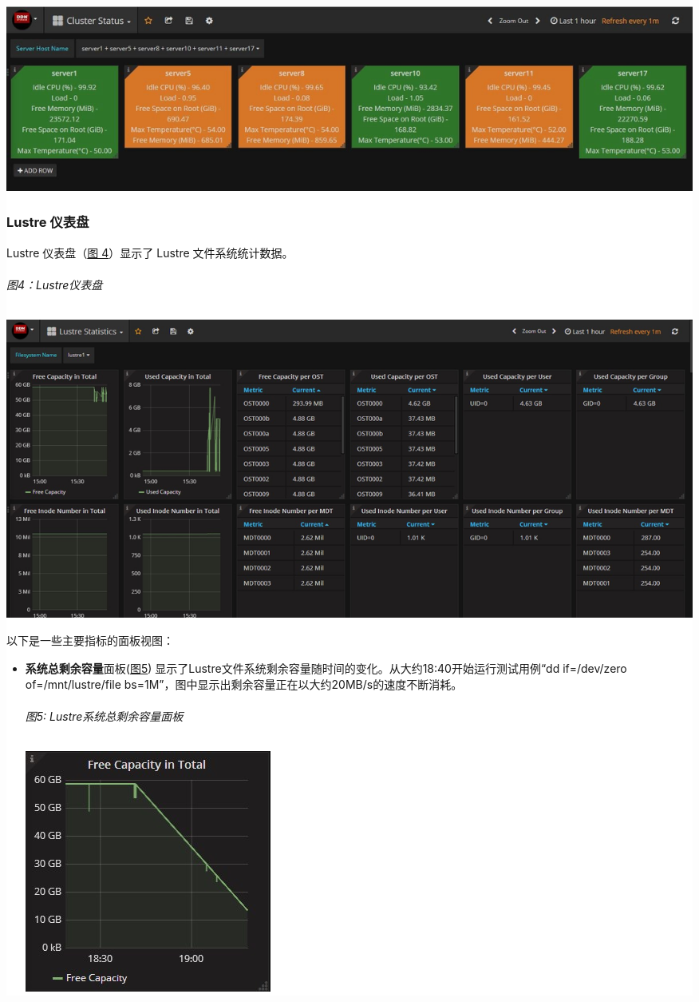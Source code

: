 ![Cluster Status Dashboard](pic/cluster_status.jpg)

### Lustre 仪表盘 

Lustre 仪表盘（[图 4](#图4lustre仪表盘 )）显示了 Lustre 文件系统统计数据。

###### 	图4：Lustre仪表盘

 ![Lustre Statistics Dashboard](pic/lustre_statistics.jpg)

以下是一些主要指标的面板视图：

- **系统总剩余容量**面板([图5](#图5-lustre系统总剩余容量面板 )) 显示了Lustre文件系统剩余容量随时间的变化。从大约18:40开始运行测试用例“dd if=/dev/zero of=/mnt/lustre/file bs=1M”，图中显示出剩余容量正在以大约20MB/s的速度不断消耗。

  ###### 图5: Lustre系统总剩余容量面板 

   ![Free Capacity in Total Panel of Lustre Statistics Dashboard](pic/lustre_statistics_free_capacity.jpg)
